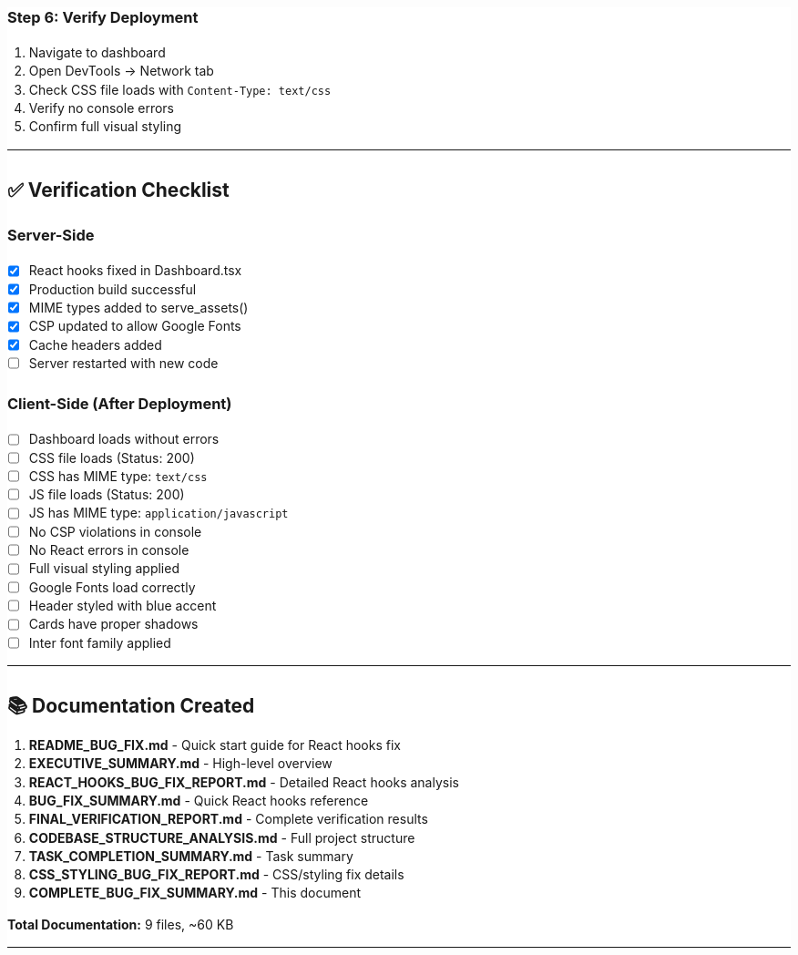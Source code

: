 ### Step 6: Verify Deployment
1. Navigate to dashboard
2. Open DevTools → Network tab
3. Check CSS file loads with `Content-Type: text/css`
4. Verify no console errors
5. Confirm full visual styling

---

## ✅ Verification Checklist

### Server-Side
- [x] React hooks fixed in Dashboard.tsx
- [x] Production build successful
- [x] MIME types added to serve_assets()
- [x] CSP updated to allow Google Fonts
- [x] Cache headers added
- [ ] Server restarted with new code

### Client-Side (After Deployment)
- [ ] Dashboard loads without errors
- [ ] CSS file loads (Status: 200)
- [ ] CSS has MIME type: `text/css`
- [ ] JS file loads (Status: 200)
- [ ] JS has MIME type: `application/javascript`
- [ ] No CSP violations in console
- [ ] No React errors in console
- [ ] Full visual styling applied
- [ ] Google Fonts load correctly
- [ ] Header styled with blue accent
- [ ] Cards have proper shadows
- [ ] Inter font family applied

---

## 📚 Documentation Created

1. **README_BUG_FIX.md** - Quick start guide for React hooks fix
2. **EXECUTIVE_SUMMARY.md** - High-level overview
3. **REACT_HOOKS_BUG_FIX_REPORT.md** - Detailed React hooks analysis
4. **BUG_FIX_SUMMARY.md** - Quick React hooks reference
5. **FINAL_VERIFICATION_REPORT.md** - Complete verification results
6. **CODEBASE_STRUCTURE_ANALYSIS.md** - Full project structure
7. **TASK_COMPLETION_SUMMARY.md** - Task summary
8. **CSS_STYLING_BUG_FIX_REPORT.md** - CSS/styling fix details
9. **COMPLETE_BUG_FIX_SUMMARY.md** - This document

**Total Documentation:** 9 files, ~60 KB

---
